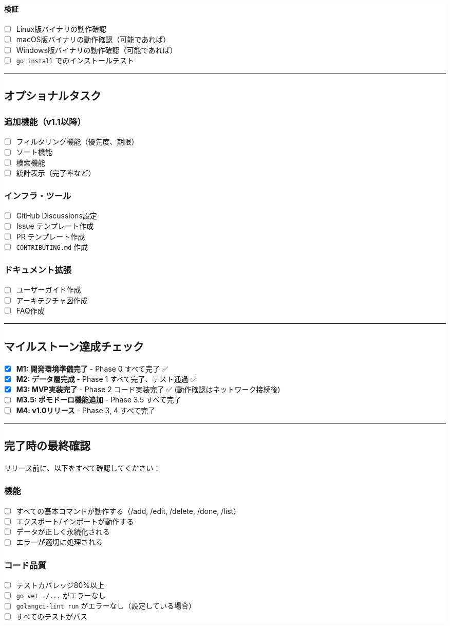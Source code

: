 #### 検証
- [ ] Linux版バイナリの動作確認
- [ ] macOS版バイナリの動作確認（可能であれば）
- [ ] Windows版バイナリの動作確認（可能であれば）
- [ ] `go install` でのインストールテスト

---

## オプショナルタスク

### 追加機能（v1.1以降）
- [ ] フィルタリング機能（優先度、期限）
- [ ] ソート機能
- [ ] 検索機能
- [ ] 統計表示（完了率など）

### インフラ・ツール
- [ ] GitHub Discussions設定
- [ ] Issue テンプレート作成
- [ ] PR テンプレート作成
- [ ] `CONTRIBUTING.md` 作成

### ドキュメント拡張
- [ ] ユーザーガイド作成
- [ ] アーキテクチャ図作成
- [ ] FAQ作成

---

## マイルストーン達成チェック

- [x] **M1: 開発環境準備完了** - Phase 0 すべて完了 ✅
- [x] **M2: データ層完成** - Phase 1 すべて完了、テスト通過 ✅
- [x] **M3: MVP実装完了** - Phase 2 コード実装完了 ✅ (動作確認はネットワーク接続後)
- [ ] **M3.5: ポモドーロ機能追加** - Phase 3.5 すべて完了
- [ ] **M4: v1.0リリース** - Phase 3, 4 すべて完了

---

## 完了時の最終確認

リリース前に、以下をすべて確認してください：

### 機能
- [ ] すべての基本コマンドが動作する（/add, /edit, /delete, /done, /list）
- [ ] エクスポート/インポートが動作する
- [ ] データが正しく永続化される
- [ ] エラーが適切に処理される

### コード品質
- [ ] テストカバレッジ80%以上
- [ ] `go vet ./...` がエラーなし
- [ ] `golangci-lint run` がエラーなし（設定している場合）
- [ ] すべてのテストがパス

